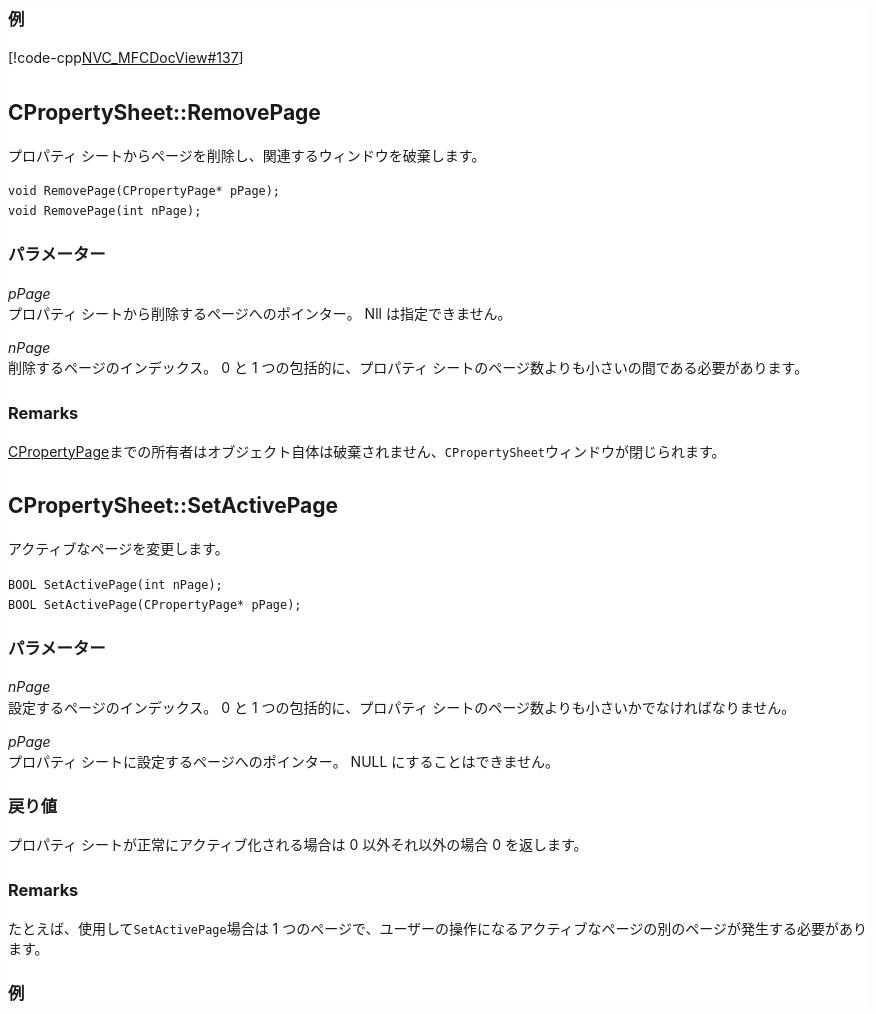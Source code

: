 ### <a name="example"></a>例

[!code-cpp[NVC_MFCDocView#137](../../mfc/codesnippet/cpp/cpropertysheet-class_10.cpp)]

##  <a name="removepage"></a>  CPropertySheet::RemovePage

プロパティ シートからページを削除し、関連するウィンドウを破棄します。

```
void RemovePage(CPropertyPage* pPage);
void RemovePage(int nPage);
```

### <a name="parameters"></a>パラメーター

*pPage*<br/>
プロパティ シートから削除するページへのポインター。 Nll は指定できません。

*nPage*<br/>
削除するページのインデックス。 0 と 1 つの包括的に、プロパティ シートのページ数よりも小さいの間である必要があります。

### <a name="remarks"></a>Remarks

[CPropertyPage](../../mfc/reference/cpropertypage-class.md)までの所有者はオブジェクト自体は破棄されません、`CPropertySheet`ウィンドウが閉じられます。

##  <a name="setactivepage"></a>  CPropertySheet::SetActivePage

アクティブなページを変更します。

```
BOOL SetActivePage(int nPage);
BOOL SetActivePage(CPropertyPage* pPage);
```

### <a name="parameters"></a>パラメーター

*nPage*<br/>
設定するページのインデックス。 0 と 1 つの包括的に、プロパティ シートのページ数よりも小さいかでなければなりません。

*pPage*<br/>
プロパティ シートに設定するページへのポインター。 NULL にすることはできません。

### <a name="return-value"></a>戻り値

プロパティ シートが正常にアクティブ化される場合は 0 以外それ以外の場合 0 を返します。

### <a name="remarks"></a>Remarks

たとえば、使用して`SetActivePage`場合は 1 つのページで、ユーザーの操作になるアクティブなページの別のページが発生する必要があります。

### <a name="example"></a>例
